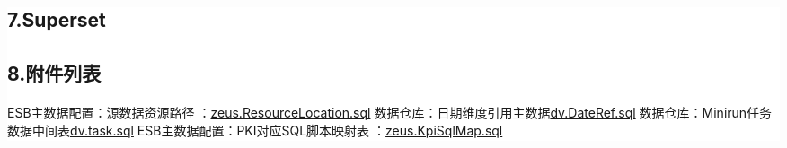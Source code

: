


## 7.Superset





## 8.附件列表

ESB主数据配置：源数据资源路径 ：[zeus.ResourceLocation.sql](./assets/zeus.ResourceLocation.sql)
数据仓库：日期维度引用主数据[dv.DateRef.sql](./assets/dv.DateRef.sql)
数据仓库：Minirun任务数据中间表[dv.task.sql](./assets/dv.task.sql)
ESB主数据配置：PKI对应SQL脚本映射表 ：[zeus.KpiSqlMap.sql](./assets/zeus.KpiSqlMap.sql)

